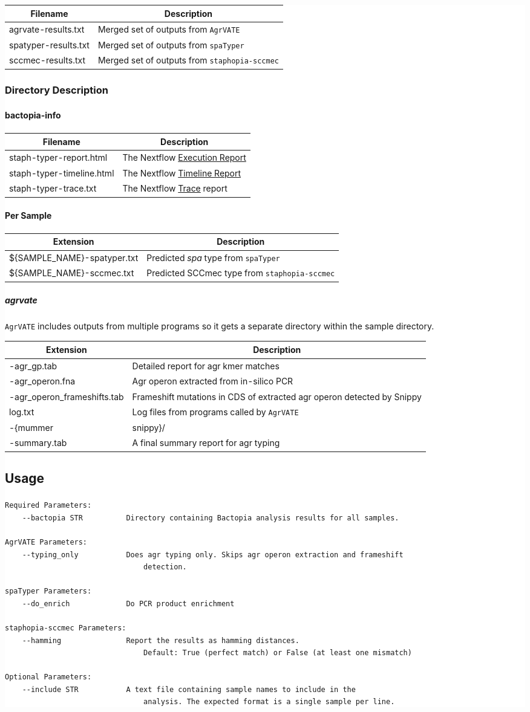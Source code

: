 | Filename | Description |
|-----------|-------------|
| agrvate-results.txt| Merged set of outputs from `AgrVATE` |
| spatyper-results.txt | Merged set of outputs from `spaTyper` |
| sccmec-results.txt | Merged set of outputs from `staphopia-sccmec` |


### Directory Description
#### bactopia-info
| Filename | Description |
|----------|-------------|
| staph-typer-report.html | The Nextflow [Execution Report](https://www.nextflow.io/docs/latest/tracing.html#execution-report) |
| staph-typer-timeline.html | The Nextflow [Timeline Report](https://www.nextflow.io/docs/latest/tracing.html#timeline-report) |
| staph-typer-trace.txt | The Nextflow [Trace](https://www.nextflow.io/docs/latest/tracing.html#trace-report) report |

#### Per Sample

| Extension | Description |
|-----------|-------------|
| ${SAMPLE_NAME}-spatyper.txt | Predicted *spa* type from `spaTyper` |
| ${SAMPLE_NAME}-sccmec.txt | Predicted SCCmec type from `staphopia-sccmec` |

##### agrvate
`AgrVATE` includes outputs from multiple programs so it gets a separate directory within the sample directory. 

| Extension | Description |
|----------|-------------|
| -agr_gp.tab | Detailed report for agr kmer matches |
| -agr_operon.fna | Agr operon extracted from in-silico PCR |
| -agr_operon_frameshifts.tab | Frameshift mutations in CDS of extracted agr operon detected by Snippy |
| log.txt | Log files from programs called by `AgrVATE` |
| -{mummer|snippy}/ | Intermediate files from mummer and snippy |
| -summary.tab | A final summary report for agr typing |


## Usage
```
Required Parameters:
    --bactopia STR          Directory containing Bactopia analysis results for all samples.

AgrVATE Parameters:
    --typing_only           Does agr typing only. Skips agr operon extraction and frameshift
                                detection.

spaTyper Parameters:
    --do_enrich             Do PCR product enrichment

staphopia-sccmec Parameters:
    --hamming               Report the results as hamming distances.
                                Default: True (perfect match) or False (at least one mismatch)

Optional Parameters:
    --include STR           A text file containing sample names to include in the
                                analysis. The expected format is a single sample per line.
```